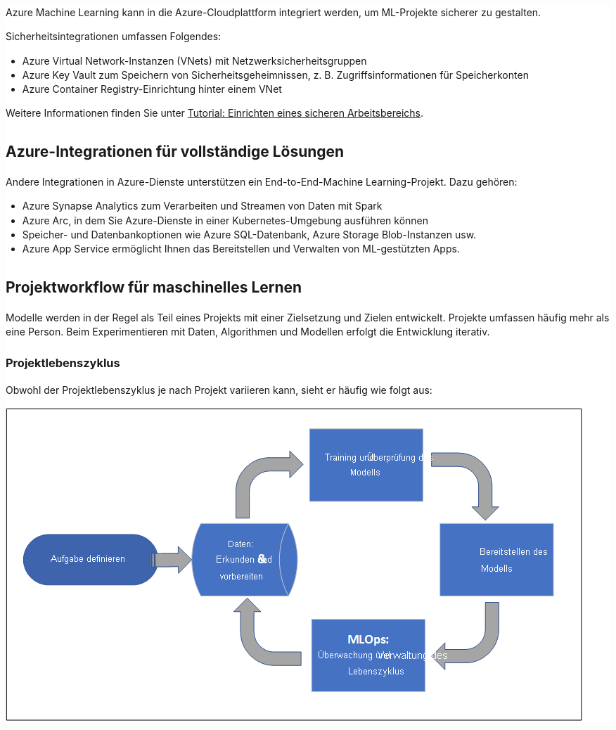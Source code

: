 Azure Machine Learning kann in die Azure-Cloudplattform integriert werden, um ML-Projekte sicherer zu gestalten. 

Sicherheitsintegrationen umfassen Folgendes:

- Azure Virtual Network-Instanzen (VNets) mit Netzwerksicherheitsgruppen 
- Azure Key Vault zum Speichern von Sicherheitsgeheimnissen, z. B. Zugriffsinformationen für Speicherkonten
- Azure Container Registry-Einrichtung hinter einem VNet

Weitere Informationen finden Sie unter [Tutorial: Einrichten eines sicheren Arbeitsbereichs](tutorial-create-secure-workspace.md).

## <a name="azure-integrations-for-complete-solutions"></a>Azure-Integrationen für vollständige Lösungen

Andere Integrationen in Azure-Dienste unterstützen ein End-to-End-Machine Learning-Projekt. Dazu gehören:

- Azure Synapse Analytics zum Verarbeiten und Streamen von Daten mit Spark
- Azure Arc, in dem Sie Azure-Dienste in einer Kubernetes-Umgebung ausführen können
- Speicher- und Datenbankoptionen wie Azure SQL-Datenbank, Azure Storage Blob-Instanzen usw.
- Azure App Service ermöglicht Ihnen das Bereitstellen und Verwalten von ML-gestützten Apps.


## <a name="machine-learning-project-workflow"></a>Projektworkflow für maschinelles Lernen

Modelle werden in der Regel als Teil eines Projekts mit einer Zielsetzung und Zielen entwickelt. Projekte umfassen häufig mehr als eine Person. Beim Experimentieren mit Daten, Algorithmen und Modellen erfolgt die Entwicklung iterativ. 

### <a name="project-lifecycle"></a>Projektlebenszyklus

Obwohl der Projektlebenszyklus je nach Projekt variieren kann, sieht er häufig wie folgt aus:

![Diagramm zum Projektlebenszyklus für maschinelles Lernen](./media/overview-what-is-azure-machine-learning/overview-ml-development-lifecycle.png)
